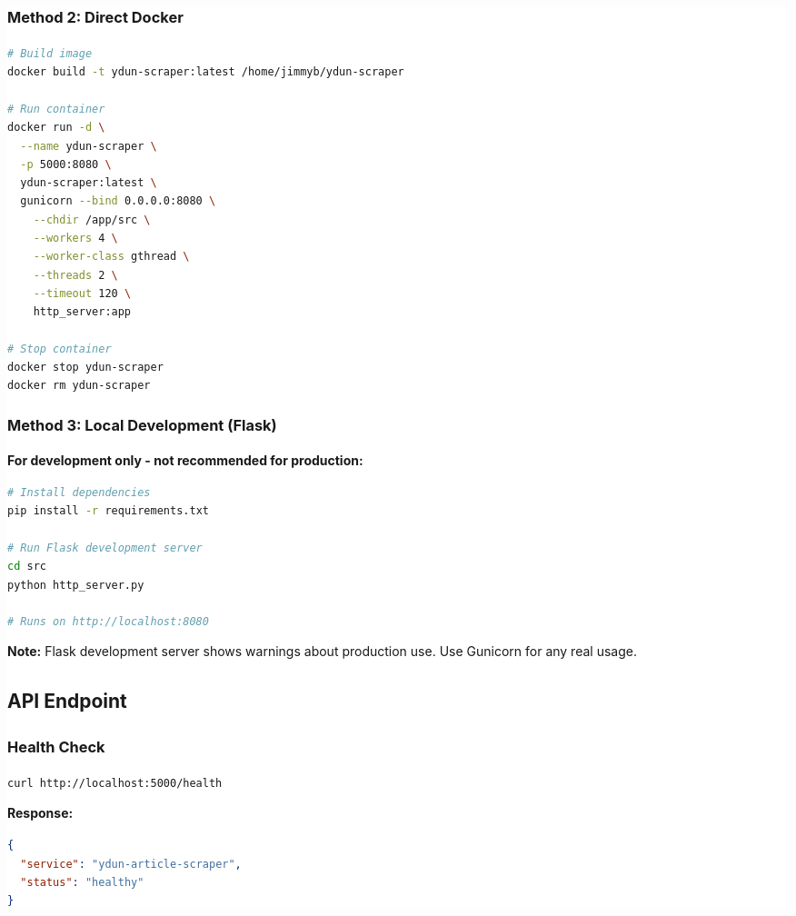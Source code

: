 ### Method 2: Direct Docker

```bash
# Build image
docker build -t ydun-scraper:latest /home/jimmyb/ydun-scraper

# Run container
docker run -d \
  --name ydun-scraper \
  -p 5000:8080 \
  ydun-scraper:latest \
  gunicorn --bind 0.0.0.0:8080 \
    --chdir /app/src \
    --workers 4 \
    --worker-class gthread \
    --threads 2 \
    --timeout 120 \
    http_server:app

# Stop container
docker stop ydun-scraper
docker rm ydun-scraper
```

### Method 3: Local Development (Flask)

**For development only - not recommended for production:**

```bash
# Install dependencies
pip install -r requirements.txt

# Run Flask development server
cd src
python http_server.py

# Runs on http://localhost:8080
```

**Note:** Flask development server shows warnings about production use. Use Gunicorn for any real usage.

## API Endpoint

### Health Check

```bash
curl http://localhost:5000/health
```

**Response:**
```json
{
  "service": "ydun-article-scraper",
  "status": "healthy"
}
```
